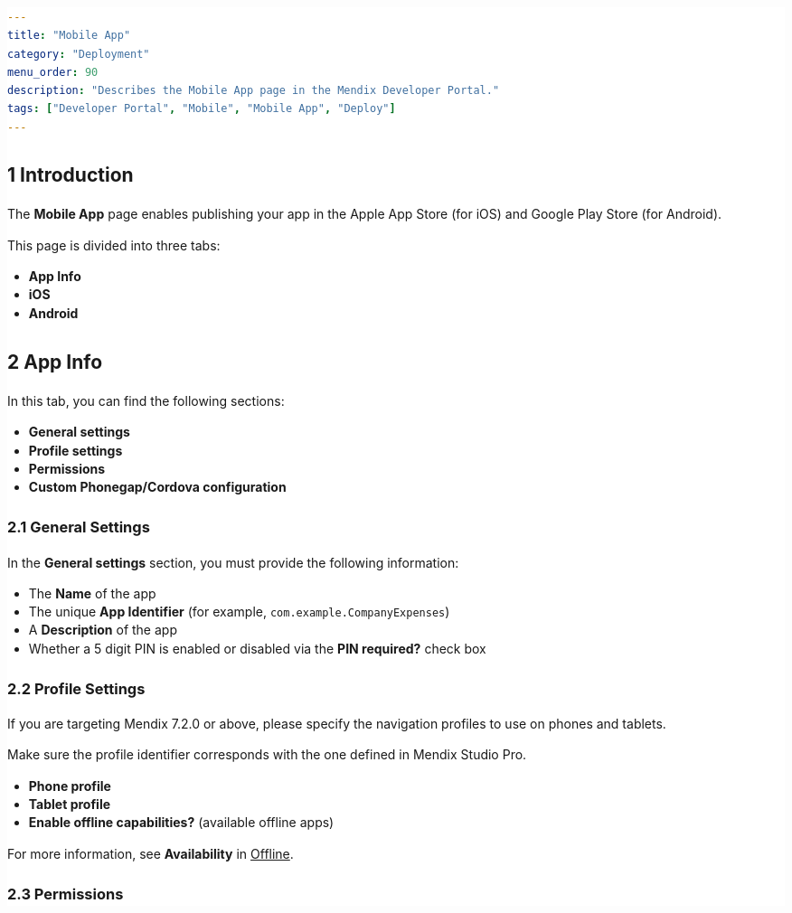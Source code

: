 ```yaml
---
title: "Mobile App"
category: "Deployment"
menu_order: 90
description: "Describes the Mobile App page in the Mendix Developer Portal."
tags: ["Developer Portal", "Mobile", "Mobile App", "Deploy"]
---
```


## 1 Introduction

The **Mobile App** page enables publishing your app in the Apple App Store (for iOS) and Google Play Store (for Android).

This page is divided into three tabs:

* **App Info**
* **iOS**
* **Android**

## 2 App Info

In this tab, you can find the following sections:

* **General settings**
* **Profile settings**
* **Permissions**
* **Custom Phonegap/Cordova configuration**

### 2.1 General Settings

In the **General settings** section, you must provide the following information:

* The **Name** of the app
* The unique **App Identifier** (for example, `com.example.CompanyExpenses`)
* A **Description** of the app
* Whether a 5 digit PIN is enabled or disabled via the **PIN required?** check box

### 2.2 Profile Settings

If you are targeting Mendix 7.2.0 or above, please specify the navigation profiles to use on phones and tablets.

Make sure the profile identifier corresponds with the one defined in Mendix Studio Pro.

* **Phone profile**
* **Tablet profile**
* **Enable offline capabilities?** (available offline apps)

For more information, see **Availability** in [Offline](/refguide/offline-first).

### 2.3 Permissions
